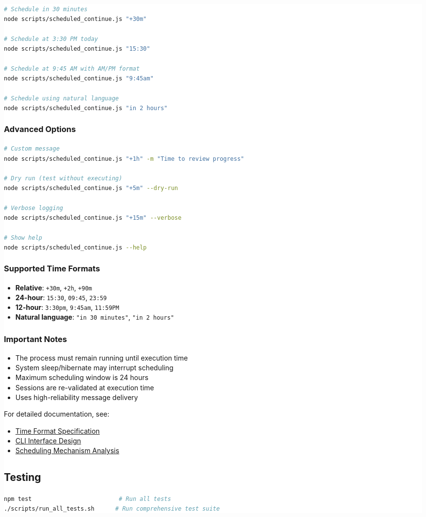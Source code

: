 ```bash
# Schedule in 30 minutes
node scripts/scheduled_continue.js "+30m"

# Schedule at 3:30 PM today
node scripts/scheduled_continue.js "15:30"

# Schedule at 9:45 AM with AM/PM format
node scripts/scheduled_continue.js "9:45am"

# Schedule using natural language
node scripts/scheduled_continue.js "in 2 hours"
```

### Advanced Options

```bash
# Custom message
node scripts/scheduled_continue.js "+1h" -m "Time to review progress"

# Dry run (test without executing)
node scripts/scheduled_continue.js "+5m" --dry-run

# Verbose logging
node scripts/scheduled_continue.js "+15m" --verbose

# Show help
node scripts/scheduled_continue.js --help
```

### Supported Time Formats

- **Relative**: `+30m`, `+2h`, `+90m`
- **24-hour**: `15:30`, `09:45`, `23:59`
- **12-hour**: `3:30pm`, `9:45am`, `11:59PM`
- **Natural language**: `"in 30 minutes"`, `"in 2 hours"`

### Important Notes

- The process must remain running until execution time
- System sleep/hibernate may interrupt scheduling
- Maximum scheduling window is 24 hours
- Sessions are re-validated at execution time
- Uses high-reliability message delivery

For detailed documentation, see:
- [Time Format Specification](docs/scheduled_continue/TIME_FORMAT_SPECIFICATION.md)
- [CLI Interface Design](docs/scheduled_continue/CLI_INTERFACE_DESIGN.md)
- [Scheduling Mechanism Analysis](docs/scheduled_continue/SCHEDULING_MECHANISM_ANALYSIS.md)

## Testing

```bash
npm test                         # Run all tests
./scripts/run_all_tests.sh      # Run comprehensive test suite
```
